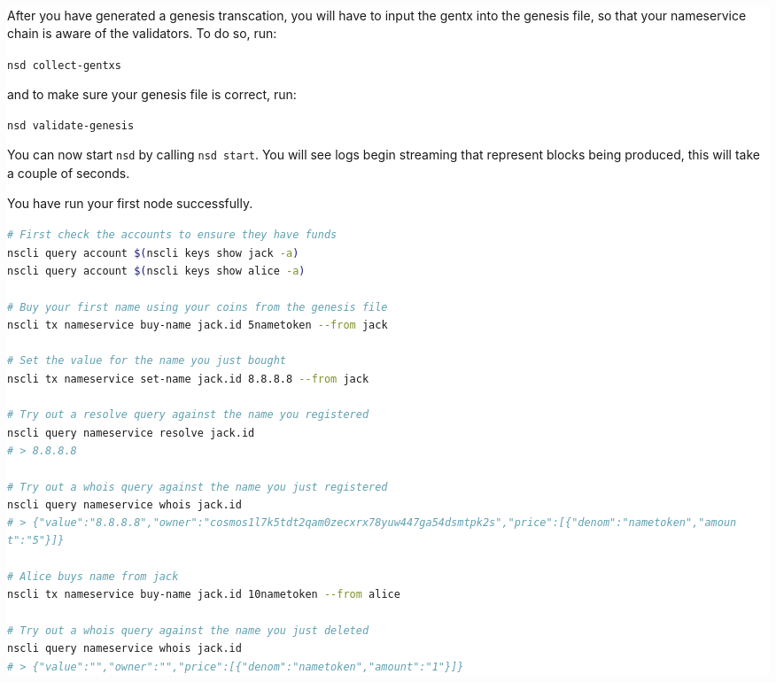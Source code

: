 After you have generated a genesis transcation, you will have to input the gentx into the genesis file, so that your nameservice chain is aware of the validators. To do so, run:

`nsd collect-gentxs`

and to make sure your genesis file is correct, run:

`nsd validate-genesis`

You can now start `nsd` by calling `nsd start`. You will see logs begin streaming that represent blocks being produced, this will take a couple of seconds.

You have run your first node successfully.

```bash
# First check the accounts to ensure they have funds
nscli query account $(nscli keys show jack -a)
nscli query account $(nscli keys show alice -a)

# Buy your first name using your coins from the genesis file
nscli tx nameservice buy-name jack.id 5nametoken --from jack

# Set the value for the name you just bought
nscli tx nameservice set-name jack.id 8.8.8.8 --from jack

# Try out a resolve query against the name you registered
nscli query nameservice resolve jack.id
# > 8.8.8.8

# Try out a whois query against the name you just registered
nscli query nameservice whois jack.id
# > {"value":"8.8.8.8","owner":"cosmos1l7k5tdt2qam0zecxrx78yuw447ga54dsmtpk2s","price":[{"denom":"nametoken","amount":"5"}]}

# Alice buys name from jack
nscli tx nameservice buy-name jack.id 10nametoken --from alice

# Try out a whois query against the name you just deleted
nscli query nameservice whois jack.id
# > {"value":"","owner":"","price":[{"denom":"nametoken","amount":"1"}]}
```
